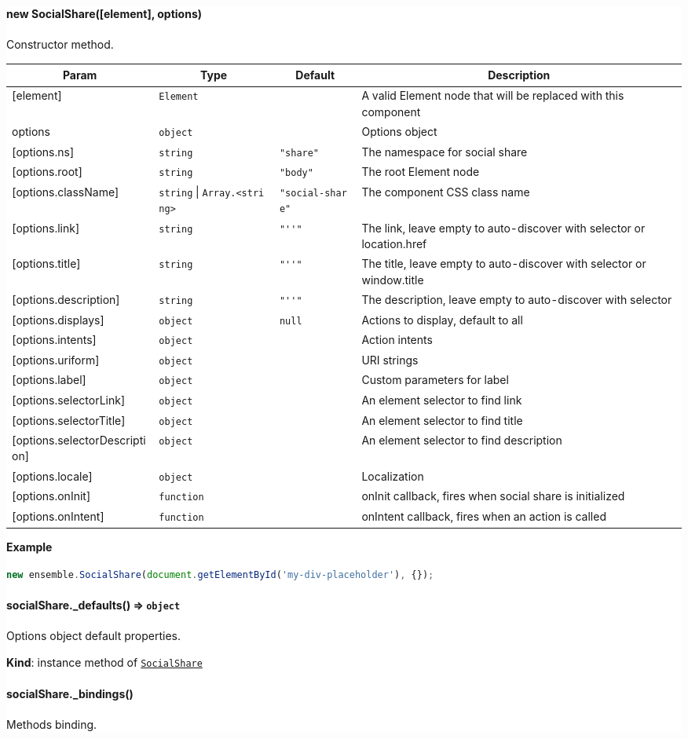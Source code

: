 <a name="new_module_ensemble..SocialShare_new"></a>

#### new SocialShare([element], options)
Constructor method.


| Param | Type | Default | Description |
| --- | --- | --- | --- |
| [element] | <code>Element</code> |  | A valid Element node that will be replaced with this component |
| options | <code>object</code> |  | Options object |
| [options.ns] | <code>string</code> | <code>&quot;share&quot;</code> | The namespace for social share |
| [options.root] | <code>string</code> | <code>&quot;body&quot;</code> | The root Element node |
| [options.className] | <code>string</code> \| <code>Array.&lt;string&gt;</code> | <code>&quot;social-share&quot;</code> | The component CSS class name |
| [options.link] | <code>string</code> | <code>&quot;&#x27;&#x27;&quot;</code> | The link, leave empty to auto-discover with selector or location.href |
| [options.title] | <code>string</code> | <code>&quot;&#x27;&#x27;&quot;</code> | The title, leave empty to auto-discover with selector or window.title |
| [options.description] | <code>string</code> | <code>&quot;&#x27;&#x27;&quot;</code> | The description, leave empty to auto-discover with selector |
| [options.displays] | <code>object</code> | <code>null</code> | Actions to display, default to all |
| [options.intents] | <code>object</code> |  | Action intents |
| [options.uriform] | <code>object</code> |  | URI strings |
| [options.label] | <code>object</code> |  | Custom parameters for label |
| [options.selectorLink] | <code>object</code> |  | An element selector to find link |
| [options.selectorTitle] | <code>object</code> |  | An element selector to find title |
| [options.selectorDescription] | <code>object</code> |  | An element selector to find description |
| [options.locale] | <code>object</code> |  | Localization |
| [options.onInit] | <code>function</code> |  | onInit callback, fires when social share is initialized |
| [options.onIntent] | <code>function</code> |  | onIntent callback, fires when an action is called |

**Example**  
```js
new ensemble.SocialShare(document.getElementById('my-div-placeholder'), {});
```
<a name="module_ensemble..SocialShare+_defaults"></a>

#### socialShare.\_defaults() ⇒ <code>object</code>
Options object default properties.

**Kind**: instance method of [<code>SocialShare</code>](#module_ensemble..SocialShare)  
<a name="module_ensemble..SocialShare+_bindings"></a>

#### socialShare.\_bindings()
Methods binding.
